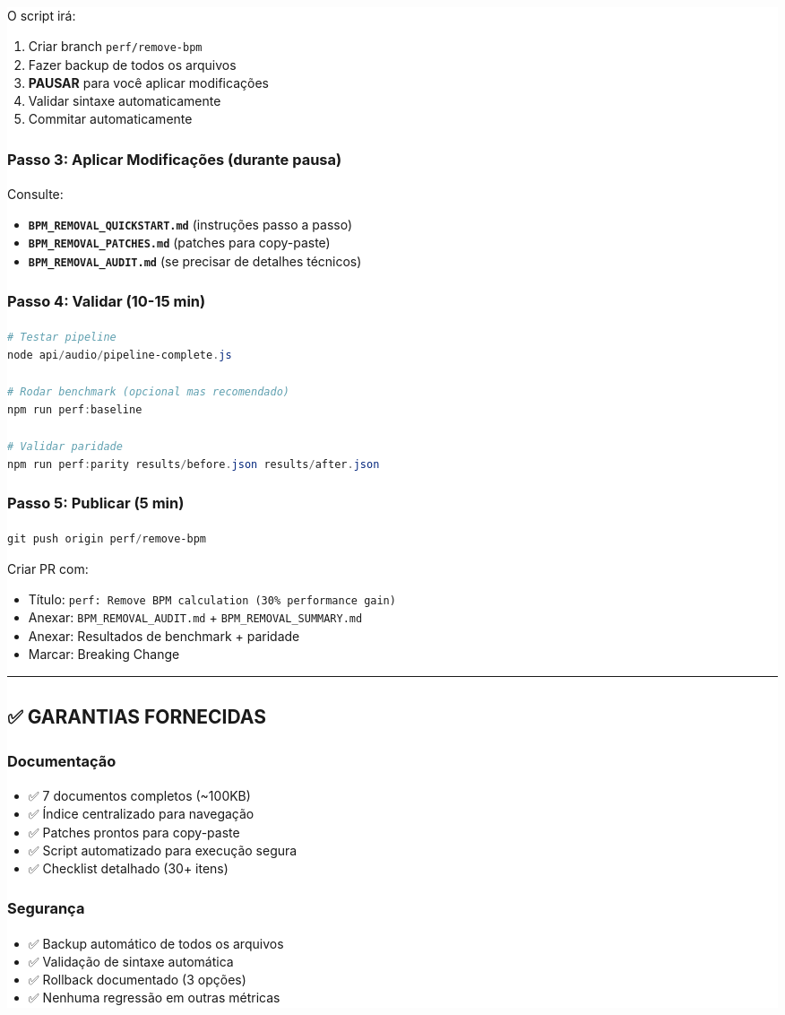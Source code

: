 O script irá:
1. Criar branch `perf/remove-bpm`
2. Fazer backup de todos os arquivos
3. **PAUSAR** para você aplicar modificações
4. Validar sintaxe automaticamente
5. Commitar automaticamente

### Passo 3: Aplicar Modificações (durante pausa)
Consulte:
- **`BPM_REMOVAL_QUICKSTART.md`** (instruções passo a passo)
- **`BPM_REMOVAL_PATCHES.md`** (patches para copy-paste)
- **`BPM_REMOVAL_AUDIT.md`** (se precisar de detalhes técnicos)

### Passo 4: Validar (10-15 min)
```powershell
# Testar pipeline
node api/audio/pipeline-complete.js

# Rodar benchmark (opcional mas recomendado)
npm run perf:baseline

# Validar paridade
npm run perf:parity results/before.json results/after.json
```

### Passo 5: Publicar (5 min)
```powershell
git push origin perf/remove-bpm
```

Criar PR com:
- Título: `perf: Remove BPM calculation (30% performance gain)`
- Anexar: `BPM_REMOVAL_AUDIT.md` + `BPM_REMOVAL_SUMMARY.md`
- Anexar: Resultados de benchmark + paridade
- Marcar: Breaking Change

---

## ✅ GARANTIAS FORNECIDAS

### Documentação
- ✅ 7 documentos completos (~100KB)
- ✅ Índice centralizado para navegação
- ✅ Patches prontos para copy-paste
- ✅ Script automatizado para execução segura
- ✅ Checklist detalhado (30+ itens)

### Segurança
- ✅ Backup automático de todos os arquivos
- ✅ Validação de sintaxe automática
- ✅ Rollback documentado (3 opções)
- ✅ Nenhuma regressão em outras métricas
